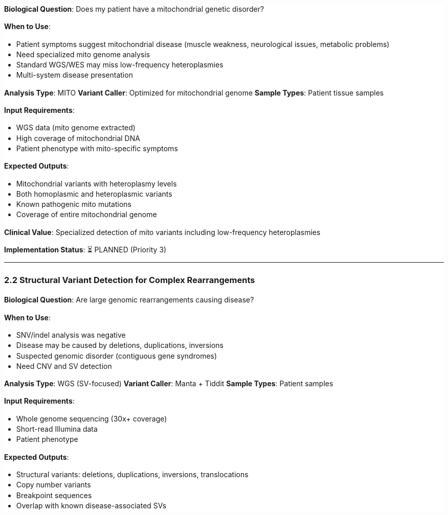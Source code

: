 **Biological Question**: Does my patient have a mitochondrial genetic disorder?

**When to Use**:
- Patient symptoms suggest mitochondrial disease (muscle weakness, neurological issues, metabolic problems)
- Need specialized mito genome analysis
- Standard WGS/WES may miss low-frequency heteroplasmies
- Multi-system disease presentation

**Analysis Type**: MITO
**Variant Caller**: Optimized for mitochondrial genome
**Sample Types**: Patient tissue samples

**Input Requirements**:
- WGS data (mito genome extracted)
- High coverage of mitochondrial DNA
- Patient phenotype with mito-specific symptoms

**Expected Outputs**:
- Mitochondrial variants with heteroplasmy levels
- Both homoplasmic and heteroplasmic variants
- Known pathogenic mito mutations
- Coverage of entire mitochondrial genome

**Clinical Value**: Specialized detection of mito variants including low-frequency heteroplasmies

**Implementation Status**: ⏳ PLANNED (Priority 3)

---

### 2.2 Structural Variant Detection for Complex Rearrangements

**Biological Question**: Are large genomic rearrangements causing disease?

**When to Use**:
- SNV/indel analysis was negative
- Disease may be caused by deletions, duplications, inversions
- Suspected genomic disorder (contiguous gene syndromes)
- Need CNV and SV detection

**Analysis Type**: WGS (SV-focused)
**Variant Caller**: Manta + Tiddit
**Sample Types**: Patient samples

**Input Requirements**:
- Whole genome sequencing (30x+ coverage)
- Short-read Illumina data
- Patient phenotype

**Expected Outputs**:
- Structural variants: deletions, duplications, inversions, translocations
- Copy number variants
- Breakpoint sequences
- Overlap with known disease-associated SVs
